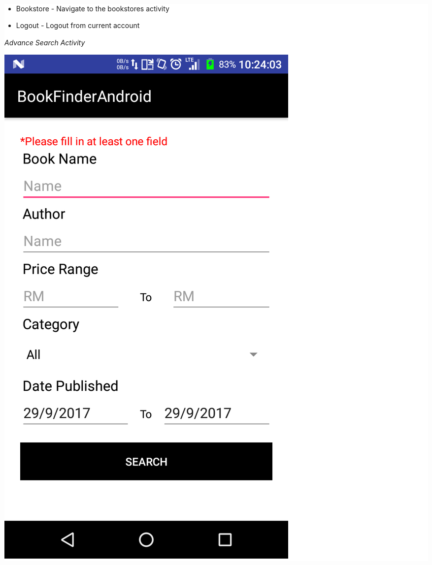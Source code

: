 - Bookstore - Navigate to the bookstores activity

- Logout - Logout from current account

*Advance Search Activity*

![Advance Search Activity](screenshot/d2_advancesearch.png)
